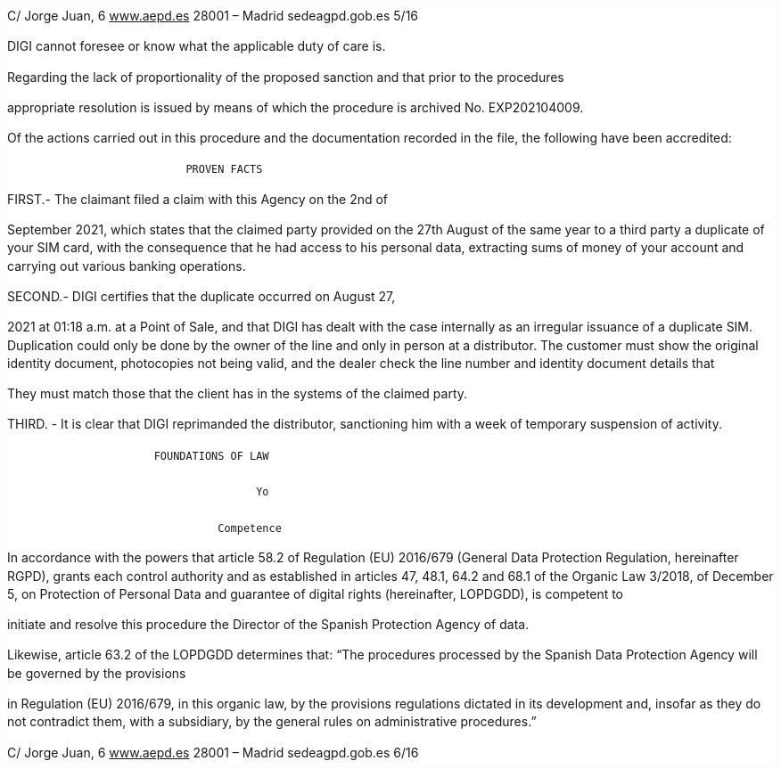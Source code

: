 C/ Jorge Juan, 6 www.aepd.es
28001 – Madrid sedeagpd.gob.es 5/16

DIGI cannot foresee or know what the applicable duty of care is.

Regarding the lack of proportionality of the proposed sanction and that prior to the procedures

appropriate resolution is issued by means of which the procedure is archived
No. EXP202104009.

Of the actions carried out in this procedure and the documentation
recorded in the file, the following have been accredited:

                                PROVEN FACTS

FIRST.- The claimant filed a claim with this Agency on the 2nd of

September 2021, which states that the claimed party provided on the 27th
August of the same year to a third party a duplicate of your SIM card, with the
consequence that he had access to his personal data, extracting sums of money
of your account and carrying out various banking operations.

SECOND.- DIGI certifies that the duplicate occurred on August 27,

2021 at 01:18 a.m. at a Point of Sale, and that DIGI has dealt with the case internally
as an irregular issuance of a duplicate SIM. Duplication could only be done
by the owner of the line and only in person at a distributor. The customer must
show the original identity document, photocopies not being valid, and the
dealer check the line number and identity document details that

They must match those that the client has in the systems of the claimed party.

THIRD. - It is clear that DIGI reprimanded the distributor, sanctioning him with a
week of temporary suspension of activity.

                           FOUNDATIONS OF LAW

                                           Yo

                                     Competence

In accordance with the powers that article 58.2 of Regulation (EU) 2016/679
(General Data Protection Regulation, hereinafter RGPD), grants each
control authority and as established in articles 47, 48.1, 64.2 and 68.1 of the
Organic Law 3/2018, of December 5, on Protection of Personal Data and
guarantee of digital rights (hereinafter, LOPDGDD), is competent to

initiate and resolve this procedure the Director of the Spanish Protection Agency
of data.

Likewise, article 63.2 of the LOPDGDD determines that: “The procedures
processed by the Spanish Data Protection Agency will be governed by the provisions

in Regulation (EU) 2016/679, in this organic law, by the provisions
regulations dictated in its development and, insofar as they do not contradict them, with a
subsidiary, by the general rules on administrative procedures.”

C/ Jorge Juan, 6 www.aepd.es
28001 – Madrid sedeagpd.gob.es 6/16
